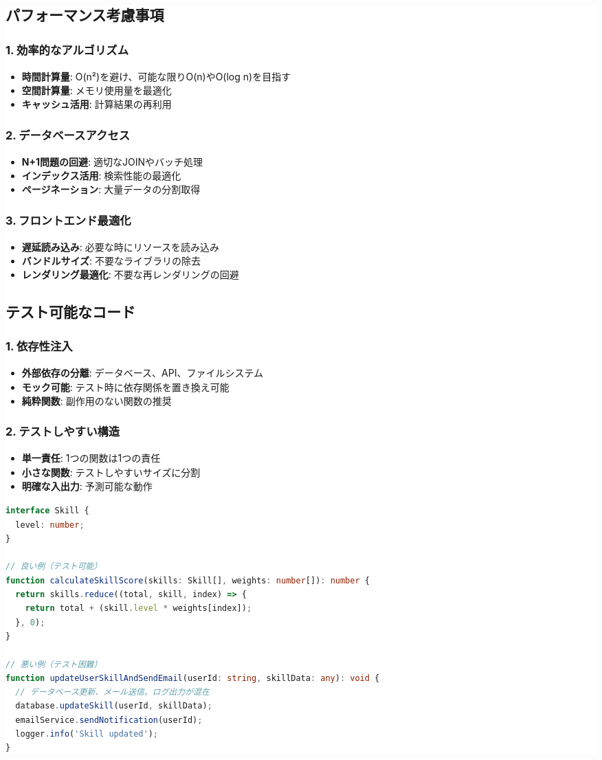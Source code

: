 ## パフォーマンス考慮事項

### 1. 効率的なアルゴリズム
- **時間計算量**: O(n²)を避け、可能な限りO(n)やO(log n)を目指す
- **空間計算量**: メモリ使用量を最適化
- **キャッシュ活用**: 計算結果の再利用

### 2. データベースアクセス
- **N+1問題の回避**: 適切なJOINやバッチ処理
- **インデックス活用**: 検索性能の最適化
- **ページネーション**: 大量データの分割取得

### 3. フロントエンド最適化
- **遅延読み込み**: 必要な時にリソースを読み込み
- **バンドルサイズ**: 不要なライブラリの除去
- **レンダリング最適化**: 不要な再レンダリングの回避

## テスト可能なコード

### 1. 依存性注入
- **外部依存の分離**: データベース、API、ファイルシステム
- **モック可能**: テスト時に依存関係を置き換え可能
- **純粋関数**: 副作用のない関数の推奨

### 2. テストしやすい構造
- **単一責任**: 1つの関数は1つの責任
- **小さな関数**: テストしやすいサイズに分割
- **明確な入出力**: 予測可能な動作

```typescript
interface Skill {
  level: number;
}

// 良い例（テスト可能）
function calculateSkillScore(skills: Skill[], weights: number[]): number {
  return skills.reduce((total, skill, index) => {
    return total + (skill.level * weights[index]);
  }, 0);
}

// 悪い例（テスト困難）
function updateUserSkillAndSendEmail(userId: string, skillData: any): void {
  // データベース更新、メール送信、ログ出力が混在
  database.updateSkill(userId, skillData);
  emailService.sendNotification(userId);
  logger.info('Skill updated');
}
```
